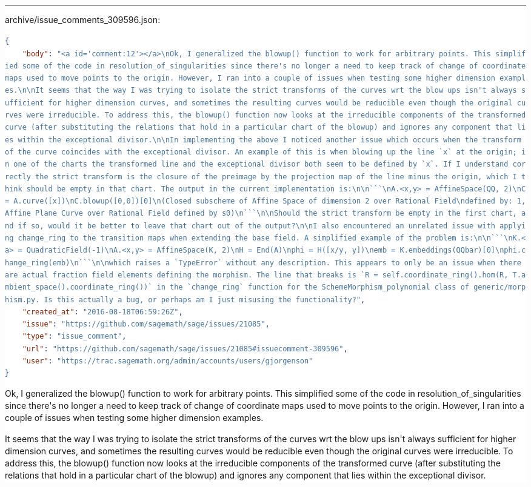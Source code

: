 


---

archive/issue_comments_309596.json:
```json
{
    "body": "<a id='comment:12'></a>\nOk, I generalized the blowup() function to work for arbitrary points. This simplified some of the code in resolution_of_singularities since there's no longer a need to keep track of change of coordinate maps used to move points to the origin. However, I ran into a couple of issues when testing some higher dimension examples.\n\nIt seems that the way I was trying to isolate the strict transforms of the curves wrt the blow ups isn't always sufficient for higher dimension curves, and sometimes the resulting curves would be reducible even though the original curves were irreducible. To address this, the blowup() function now looks at the irreducible components of the transformed curve (after substituting the relations that hold in a particular chart of the blowup) and ignores any component that lies within the exceptional divisor.\n\nIn implementing the above I noticed another issue which occurs when the transform of the curve coincides with the exceptional divisor. An example of this is when blowing up the line `x` at the origin; in one of the charts the transformed line and the exceptional divisor both seem to be defined by `x`. If I understand correctly the strict transform is the closure of the preimage by the projection map of the line minus the origin, which I think should be empty in that chart. The output in the current implementation is:\n\n```\nA.<x,y> = AffineSpace(QQ, 2)\nC = A.curve([x])\nC.blowup([0,0])[0]\n(Closed subscheme of Affine Space of dimension 2 over Rational Field\ndefined by: 1, Affine Plane Curve over Rational Field defined by s0)\n```\n\nShould the strict transform be empty in the first chart, and if so, would it be better to leave that chart out of the output?\n\nI also encountered an unrelated issue with applying change_ring to the transition maps when extending the base field. A simplified example of the problem is:\n\n```\nK.<a> = QuadraticField(-1)\nA.<x,y> = AffineSpace(K, 2)\nH = End(A)\nphi = H([x/y, y])\nemb = K.embeddings(QQbar)[0]\nphi.change_ring(emb)\n```\n\nwhich raises a `TypeError` without any description. This appears to only be an issue when there are actual fraction field elements defining the morphism. The line that breaks is `R = self.coordinate_ring().hom(R, T.ambient_space().coordinate_ring())` in the `change_ring` function for the SchemeMorphism_polynomial class of generic/morphism.py. Is this actually a bug, or perhaps am I just misusing the functionality?",
    "created_at": "2016-08-18T06:59:26Z",
    "issue": "https://github.com/sagemath/sage/issues/21085",
    "type": "issue_comment",
    "url": "https://github.com/sagemath/sage/issues/21085#issuecomment-309596",
    "user": "https://trac.sagemath.org/admin/accounts/users/gjorgenson"
}
```

<a id='comment:12'></a>
Ok, I generalized the blowup() function to work for arbitrary points. This simplified some of the code in resolution_of_singularities since there's no longer a need to keep track of change of coordinate maps used to move points to the origin. However, I ran into a couple of issues when testing some higher dimension examples.

It seems that the way I was trying to isolate the strict transforms of the curves wrt the blow ups isn't always sufficient for higher dimension curves, and sometimes the resulting curves would be reducible even though the original curves were irreducible. To address this, the blowup() function now looks at the irreducible components of the transformed curve (after substituting the relations that hold in a particular chart of the blowup) and ignores any component that lies within the exceptional divisor.
